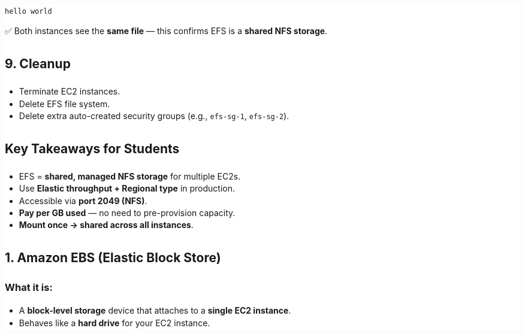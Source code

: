 <div class="highlight js-code-highlight">
<pre class="highlight plaintext"><code>hello world
</code></pre>

</div>



<p>✅ Both instances see the <strong>same file</strong> — this confirms EFS is a <strong>shared NFS storage</strong>.</p>




<h2>
  
  
  <strong>9. Cleanup</strong>
</h2>

<ul>
<li>Terminate EC2 instances.</li>
<li>Delete EFS file system.</li>
<li>Delete extra auto-created security groups (e.g., <code>efs-sg-1</code>, <code>efs-sg-2</code>).</li>
</ul>




<h2>
  
  
  <strong>Key Takeaways for Students</strong>
</h2>

<ul>
<li>EFS = <strong>shared, managed NFS storage</strong> for multiple EC2s.</li>
<li>Use <strong>Elastic throughput + Regional type</strong> in production.</li>
<li>Accessible via <strong>port 2049 (NFS)</strong>.</li>
<li>
<strong>Pay per GB used</strong> — no need to pre-provision capacity.</li>
<li>
<strong>Mount once → shared across all instances</strong>.</li>
</ul>

<h2>
  
  
  <strong>1. Amazon EBS (Elastic Block Store)</strong>
</h2>

<h3>
  
  
  <strong>What it is:</strong>
</h3>

<ul>
<li>A <strong>block-level storage</strong> device that attaches to a <strong>single EC2 instance</strong>.</li>
<li>Behaves like a <strong>hard drive</strong> for your EC2 instance.</li>
</ul>
